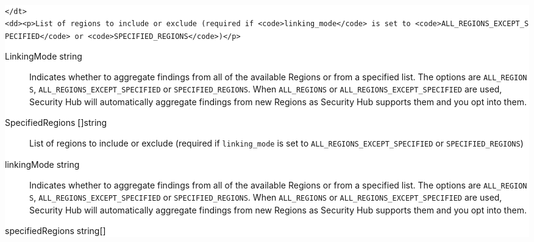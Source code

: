     </dt>
    <dd><p>List of regions to include or exclude (required if <code>linking_mode</code> is set to <code>ALL_REGIONS_EXCEPT_SPECIFIED</code> or <code>SPECIFIED_REGIONS</code>)</p>
</dd></dl>
</pulumi-choosable>
</div>

<div>
<pulumi-choosable type="language" values="go">
<dl class="resources-properties"><dt class="property-required"
            title="Required">
        <span id="linkingmode_go">
<a data-swiftype-name="resource-property" data-swiftype-type="text" href="#linkingmode_go" style="color: inherit; text-decoration: inherit;">Linking<wbr>Mode</a>
</span>
        <span class="property-indicator"></span>
        <span class="property-type">string</span>
    </dt>
    <dd><p>Indicates whether to aggregate findings from all of the available Regions or from a specified list. The options are <code>ALL_REGIONS</code>, <code>ALL_REGIONS_EXCEPT_SPECIFIED</code> or <code>SPECIFIED_REGIONS</code>. When <code>ALL_REGIONS</code> or <code>ALL_REGIONS_EXCEPT_SPECIFIED</code> are used, Security Hub will automatically aggregate findings from new Regions as Security Hub supports them and you opt into them.</p>
</dd><dt class="property-optional"
            title="Optional">
        <span id="specifiedregions_go">
<a data-swiftype-name="resource-property" data-swiftype-type="text" href="#specifiedregions_go" style="color: inherit; text-decoration: inherit;">Specified<wbr>Regions</a>
</span>
        <span class="property-indicator"></span>
        <span class="property-type">[]string</span>
    </dt>
    <dd><p>List of regions to include or exclude (required if <code>linking_mode</code> is set to <code>ALL_REGIONS_EXCEPT_SPECIFIED</code> or <code>SPECIFIED_REGIONS</code>)</p>
</dd></dl>
</pulumi-choosable>
</div>

<div>
<pulumi-choosable type="language" values="javascript,typescript">
<dl class="resources-properties"><dt class="property-required"
            title="Required">
        <span id="linkingmode_nodejs">
<a data-swiftype-name="resource-property" data-swiftype-type="text" href="#linkingmode_nodejs" style="color: inherit; text-decoration: inherit;">linking<wbr>Mode</a>
</span>
        <span class="property-indicator"></span>
        <span class="property-type">string</span>
    </dt>
    <dd><p>Indicates whether to aggregate findings from all of the available Regions or from a specified list. The options are <code>ALL_REGIONS</code>, <code>ALL_REGIONS_EXCEPT_SPECIFIED</code> or <code>SPECIFIED_REGIONS</code>. When <code>ALL_REGIONS</code> or <code>ALL_REGIONS_EXCEPT_SPECIFIED</code> are used, Security Hub will automatically aggregate findings from new Regions as Security Hub supports them and you opt into them.</p>
</dd><dt class="property-optional"
            title="Optional">
        <span id="specifiedregions_nodejs">
<a data-swiftype-name="resource-property" data-swiftype-type="text" href="#specifiedregions_nodejs" style="color: inherit; text-decoration: inherit;">specified<wbr>Regions</a>
</span>
        <span class="property-indicator"></span>
        <span class="property-type">string[]</span>
    </dt>